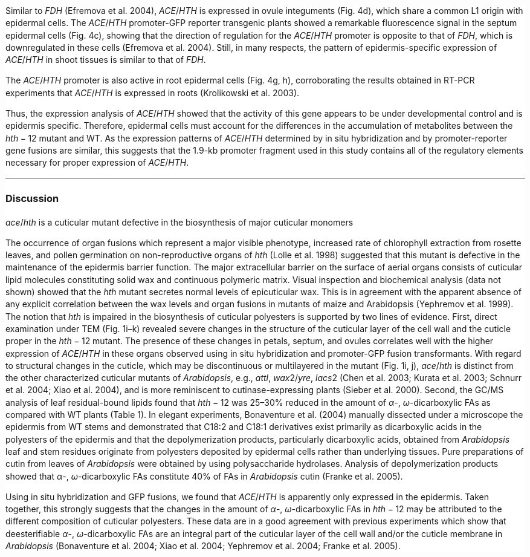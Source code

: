 Similar to $FDH$ (Efremova et al. 2004), $ACE/HTH$ is expressed in ovule integuments (Fig. 4d), which share a common L1 origin with epidermal cells. The $ACE/HTH$ promoter-GFP reporter transgenic plants showed a remarkable fluorescence signal in the septum epidermal cells (Fig. 4c), showing that the direction of regulation for the $ACE/HTH$ promoter is opposite to that of $FDH$, which is downregulated in these cells (Efremova et al. 2004). Still, in many respects, the pattern of epidermis-specific expression of $ACE/HTH$ in shoot tissues is similar to that of $FDH$.

The $ACE/HTH$ promoter is also active in root epidermal cells (Fig. 4g, h), corroborating the results obtained in RT-PCR experiments that $ACE/HTH$ is expressed in roots (Krolikowski et al. 2003).

Thus, the expression analysis of $ACE/HTH$ showed that the activity of this gene appears to be under developmental control and is epidermis specific. Therefore, epidermal cells must account for the differences in the accumulation of metabolites between the $hth-12$ mutant and WT. As the expression patterns of $ACE/HTH$ determined by in situ hybridization and by promoter-reporter gene fusions are similar, this suggests that the 1.9-kb promoter fragment used in this study contains all of the regulatory elements necessary for proper expression of $ACE/HTH$.

---

### Discussion

$ace/hth$ is a cuticular mutant defective in the biosynthesis of major cuticular monomers

The occurrence of organ fusions which represent a major visible phenotype, increased rate of chlorophyll extraction from rosette leaves, and pollen germination on non-reproductive organs of $hth$ (Lolle et al. 1998) suggested that this mutant is defective in the maintenance of the epidermis barrier function. The major extracellular barrier on the surface of aerial organs consists of cuticular lipid molecules constituting solid wax and continuous polymeric matrix. Visual inspection and biochemical analysis (data not shown) showed that the $hth$ mutant secretes normal levels of epicuticular wax. This is in agreement with the apparent absence of any explicit correlation between the wax levels and organ fusions in mutants of maize and Arabidopsis (Yephremov et al. 1999). The notion that $hth$ is impaired in the biosynthesis of cuticular polyesters is supported by two lines of evidence. First, direct examination under TEM (Fig. 1i–k) revealed severe changes in the structure of the cuticular layer of the cell wall and the cuticle proper in the $hth-12$ mutant. The presence of these changes in petals, septum, and ovules correlates well with the higher expression of $ACE/HTH$ in these organs observed using in situ hybridization and promoter-GFP fusion transformants. With regard to structural changes in the cuticle, which may be discontinuous or multilayered in the mutant (Fig. 1i, j), $ace/hth$ is distinct from the other characterized cuticular mutants of *Arabidopsis*, e.g., $attl$, $wax2/yre$, $lacs2$ (Chen et al. 2003; Kurata et al. 2003; Schnurr et al. 2004; Xiao et al. 2004), and is more reminiscent to cutinase-expressing plants (Sieber et al. 2000). Second, the GC/MS analysis of leaf residual-bound lipids found that $hth-12$ was 25–30% reduced in the amount of $\alpha$-, $\omega$-dicarboxylic FAs as compared with WT plants (Table 1). In elegant experiments, Bonaventure et al. (2004) manually dissected under a microscope the epidermis from WT stems and demonstrated that C18:2 and C18:1 derivatives exist primarily as dicarboxylic acids in the polyesters of the epidermis and that the depolymerization products, particularly dicarboxylic acids, obtained from *Arabidopsis* leaf and stem residues originate from polyesters deposited by epidermal cells rather than underlying tissues. Pure preparations of cutin from leaves of *Arabidopsis* were obtained by using polysaccharide hydrolases. Analysis of depolymerization products showed that $\alpha$-, $\omega$-dicarboxylic FAs constitute 40% of FAs in *Arabidopsis* cutin (Franke et al. 2005).

Using in situ hybridization and GFP fusions, we found that $ACE/HTH$ is apparently only expressed in the epidermis. Taken together, this strongly suggests that the changes in the amount of $\alpha$-, $\omega$-dicarboxylic FAs in $hth-12$ may be attributed to the different composition of cuticular polyesters. These data are in a good agreement with previous experiments which show that deesterifiable $\alpha$-, $\omega$-dicarboxylic FAs are an integral part of the cuticular layer of the cell wall and/or the cuticle membrane in *Arabidopsis* (Bonaventure et al. 2004; Xiao et al. 2004; Yephremov et al. 2004; Franke et al. 2005).
